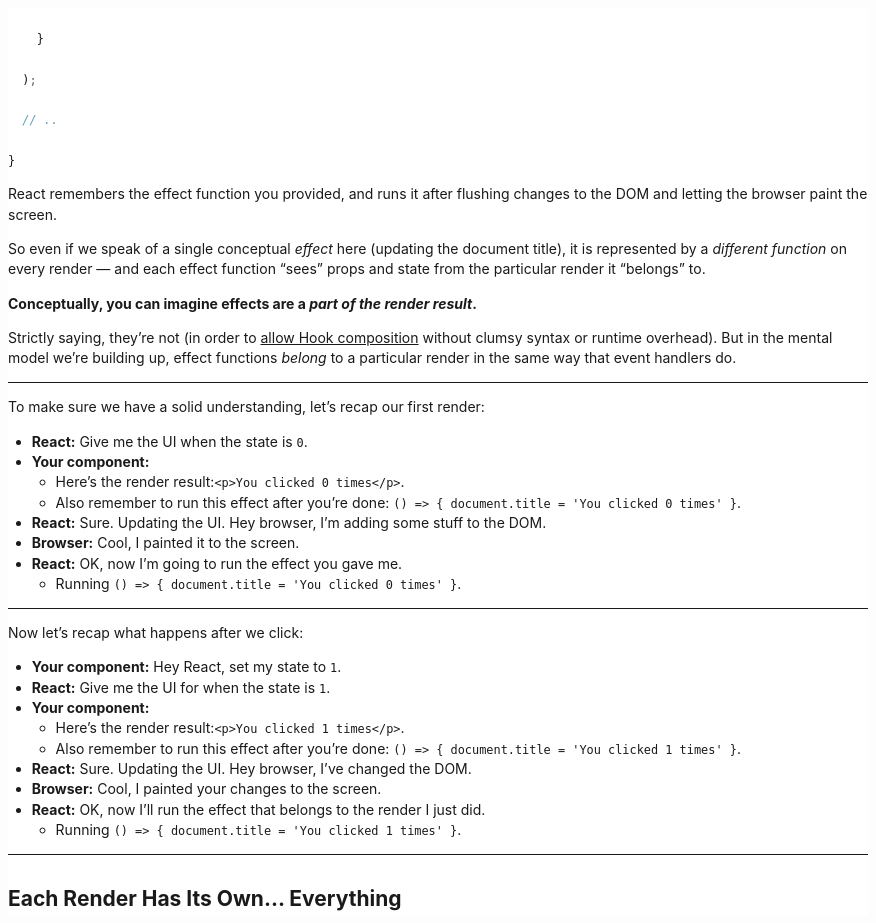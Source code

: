 ```jsx

    }

  );

  // ..

}
```

React remembers the effect function you provided, and runs it after flushing changes to the DOM and letting the browser paint the screen.

So even if we speak of a single conceptual *effect* here (updating the document title), it is represented by a *different function* on every render — and each effect function “sees” props and state from the particular render it “belongs” to.

**Conceptually, you can imagine effects are a *part of the render result*.**

Strictly saying, they’re not (in order to [allow Hook composition](https://overreacted.io/why-do-hooks-rely-on-call-order/) without clumsy syntax or runtime overhead). But in the mental model we’re building up, effect functions *belong* to a particular render in the same way that event handlers do.

---

To make sure we have a solid understanding, let’s recap our first render:

- **React:** Give me the UI when the state is `0`.
- **Your component:**
	- Here’s the render result:`<p>You clicked 0 times</p>`.
	- Also remember to run this effect after you’re done: `() => { document.title = 'You clicked 0 times' }`.
- **React:** Sure. Updating the UI. Hey browser, I’m adding some stuff to the DOM.
- **Browser:** Cool, I painted it to the screen.
- **React:** OK, now I’m going to run the effect you gave me.
	- Running `() => { document.title = 'You clicked 0 times' }`.

---

Now let’s recap what happens after we click:

- **Your component:** Hey React, set my state to `1`.
- **React:** Give me the UI for when the state is `1`.
- **Your component:**
	- Here’s the render result:`<p>You clicked 1 times</p>`.
	- Also remember to run this effect after you’re done: `() => { document.title = 'You clicked 1 times' }`.
- **React:** Sure. Updating the UI. Hey browser, I’ve changed the DOM.
- **Browser:** Cool, I painted your changes to the screen.
- **React:** OK, now I’ll run the effect that belongs to the render I just did.
	- Running `() => { document.title = 'You clicked 1 times' }`.

---

## Each Render Has Its Own… Everything
